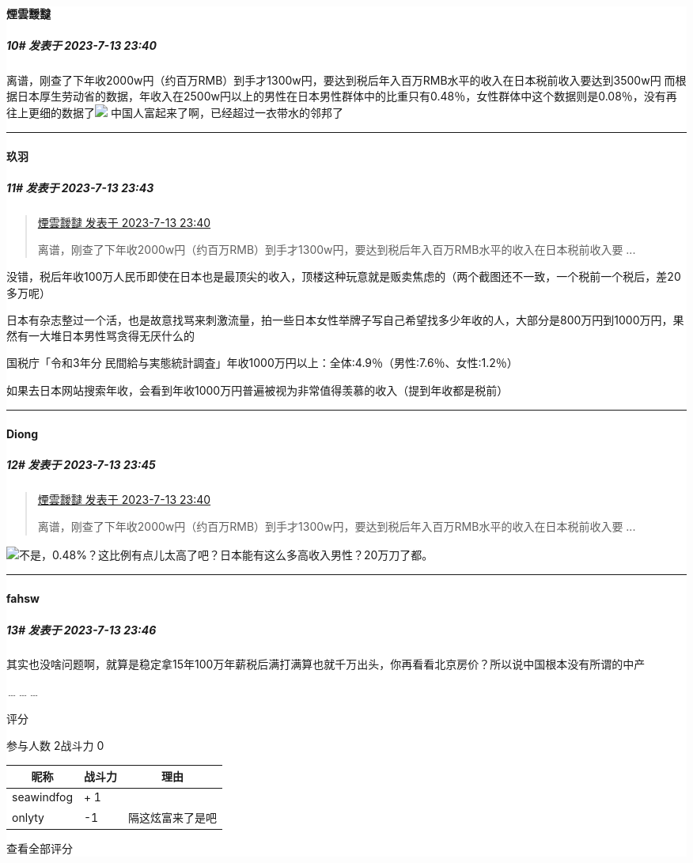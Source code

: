 ####  煙雲靉靆  
##### 10#       发表于 2023-7-13 23:40

离谱，刚查了下年收2000w円（约百万RMB）到手才1300w円，要达到税后年入百万RMB水平的收入在日本税前收入要达到3500w円
而根据日本厚生劳动省的数据，年收入在2500w円以上的男性在日本男性群体中的比重只有0.48％，女性群体中这个数据则是0.08％，没有再往上更细的数据了<img src="https://static.saraba1st.com/image/smiley/face2017/001.png" referrerpolicy="no-referrer">
中国人富起来了啊，已经超过一衣带水的邻邦了

*****

####  玖羽  
##### 11#       发表于 2023-7-13 23:43

<blockquote><a href="httphttps://bbs.saraba1st.com/2b/forum.php?mod=redirect&amp;goto=findpost&amp;pid=61653981&amp;ptid=2144331" target="_blank">煙雲靉靆 发表于 2023-7-13 23:40</a>

离谱，刚查了下年收2000w円（约百万RMB）到手才1300w円，要达到税后年入百万RMB水平的收入在日本税前收入要 ...</blockquote>
没错，税后年收100万人民币即使在日本也是最顶尖的收入，顶楼这种玩意就是贩卖焦虑的（两个截图还不一致，一个税前一个税后，差20多万呢）

日本有杂志整过一个活，也是故意找骂来刺激流量，拍一些日本女性举牌子写自己希望找多少年收的人，大部分是800万円到1000万円，果然有一大堆日本男性骂贪得无厌什么的

国税庁「令和3年分 民間給与実態統計調査」年收1000万円以上：全体:4.9％（男性:7.6％、女性:1.2％）

如果去日本网站搜索年收，会看到年收1000万円普遍被视为非常值得羡慕的收入（提到年收都是税前）

*****

####  Diong  
##### 12#       发表于 2023-7-13 23:45

<blockquote><a href="httphttps://bbs.saraba1st.com/2b/forum.php?mod=redirect&amp;goto=findpost&amp;pid=61653981&amp;ptid=2144331" target="_blank">煙雲靉靆 发表于 2023-7-13 23:40</a>

离谱，刚查了下年收2000w円（约百万RMB）到手才1300w円，要达到税后年入百万RMB水平的收入在日本税前收入要 ...</blockquote>
<img src="https://static.saraba1st.com/image/smiley/face2017/213.gif" referrerpolicy="no-referrer">不是，0.48%？这比例有点儿太高了吧？日本能有这么多高收入男性？20万刀了都。

*****

####  fahsw  
##### 13#       发表于 2023-7-13 23:46

其实也没啥问题啊，就算是稳定拿15年100万年薪税后满打满算也就千万出头，你再看看北京房价？所以说中国根本没有所谓的中产

﹍﹍﹍

评分

 参与人数 2战斗力 0

|昵称|战斗力|理由|
|----|---|---|
| seawindfog| + 1||
| onlyty|-1|隔这炫富来了是吧|

查看全部评分
